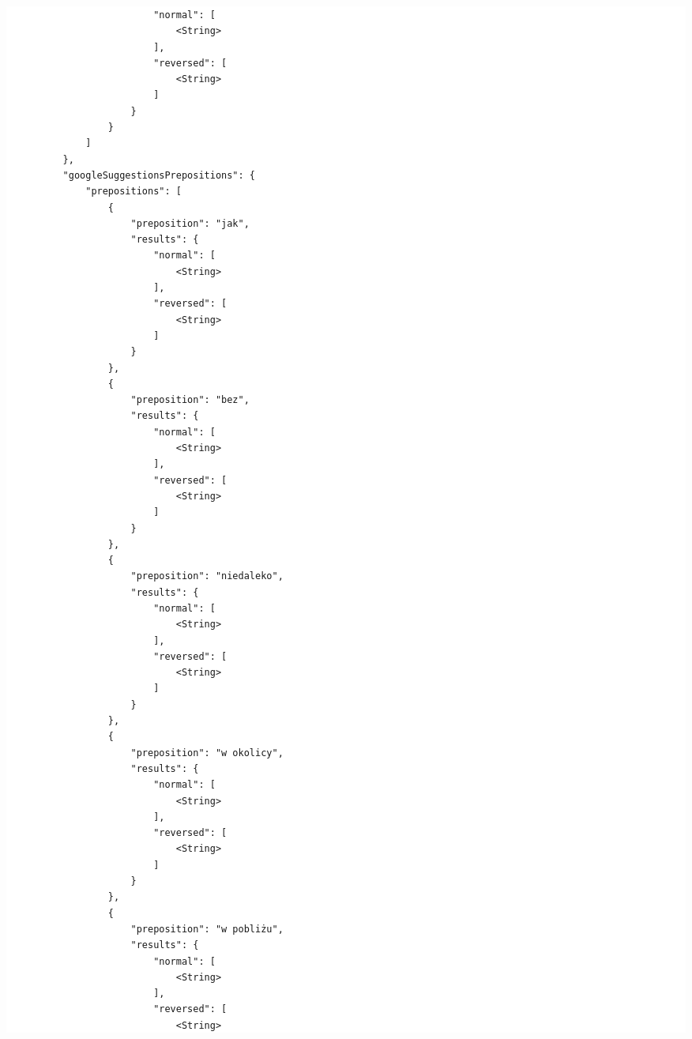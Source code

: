                               "normal": [
                                  <String>
                              ],
                              "reversed": [
                                  <String>
                              ]
                          }
                      }
                  ]
              },
              "googleSuggestionsPrepositions": {
                  "prepositions": [
                      {
                          "preposition": "jak",
                          "results": {
                              "normal": [
                                  <String>
                              ],
                              "reversed": [
                                  <String>
                              ]
                          }
                      },
                      {
                          "preposition": "bez",
                          "results": {
                              "normal": [
                                  <String>
                              ],
                              "reversed": [
                                  <String>
                              ]
                          }
                      },
                      {
                          "preposition": "niedaleko",
                          "results": {
                              "normal": [
                                  <String>
                              ],
                              "reversed": [
                                  <String>
                              ]
                          }
                      },
                      {
                          "preposition": "w okolicy",
                          "results": {
                              "normal": [
                                  <String>
                              ],
                              "reversed": [
                                  <String>
                              ]
                          }
                      },
                      {
                          "preposition": "w pobliżu",
                          "results": {
                              "normal": [
                                  <String>
                              ],
                              "reversed": [
                                  <String>